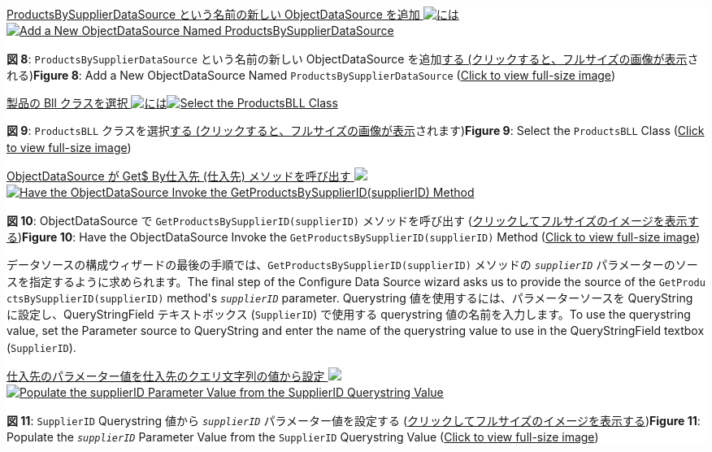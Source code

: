 <span data-ttu-id="22c7d-172">[ProductsBySupplierDataSource という名前の新しい ObjectDataSource を追加 ![には](master-detail-filtering-across-two-pages-cs/_static/image21.png)](master-detail-filtering-across-two-pages-cs/_static/image20.png)</span><span class="sxs-lookup"><span data-stu-id="22c7d-172">[![Add a New ObjectDataSource Named ProductsBySupplierDataSource](master-detail-filtering-across-two-pages-cs/_static/image21.png)](master-detail-filtering-across-two-pages-cs/_static/image20.png)</span></span>

<span data-ttu-id="22c7d-173">**図 8**: `ProductsBySupplierDataSource` という名前の新しい ObjectDataSource を追加[する (クリックすると、フルサイズの画像が表示](master-detail-filtering-across-two-pages-cs/_static/image22.png)される)</span><span class="sxs-lookup"><span data-stu-id="22c7d-173">**Figure 8**: Add a New ObjectDataSource Named `ProductsBySupplierDataSource` ([Click to view full-size image](master-detail-filtering-across-two-pages-cs/_static/image22.png))</span></span>

<span data-ttu-id="22c7d-174">[製品の Bll クラスを選択 ![には](master-detail-filtering-across-two-pages-cs/_static/image24.png)](master-detail-filtering-across-two-pages-cs/_static/image23.png)</span><span class="sxs-lookup"><span data-stu-id="22c7d-174">[![Select the ProductsBLL Class](master-detail-filtering-across-two-pages-cs/_static/image24.png)](master-detail-filtering-across-two-pages-cs/_static/image23.png)</span></span>

<span data-ttu-id="22c7d-175">**図 9**: `ProductsBLL` クラスを選択[する (クリックすると、フルサイズの画像が表示](master-detail-filtering-across-two-pages-cs/_static/image25.png)されます)</span><span class="sxs-lookup"><span data-stu-id="22c7d-175">**Figure 9**: Select the `ProductsBLL` Class ([Click to view full-size image](master-detail-filtering-across-two-pages-cs/_static/image25.png))</span></span>

<span data-ttu-id="22c7d-176">[ObjectDataSource が Get$ By仕入先 (仕入先) メソッドを呼び出す ![](master-detail-filtering-across-two-pages-cs/_static/image27.png)](master-detail-filtering-across-two-pages-cs/_static/image26.png)</span><span class="sxs-lookup"><span data-stu-id="22c7d-176">[![Have the ObjectDataSource Invoke the GetProductsBySupplierID(supplierID) Method](master-detail-filtering-across-two-pages-cs/_static/image27.png)](master-detail-filtering-across-two-pages-cs/_static/image26.png)</span></span>

<span data-ttu-id="22c7d-177">**図 10**: ObjectDataSource で `GetProductsBySupplierID(supplierID)` メソッドを呼び出す ([クリックしてフルサイズのイメージを表示する](master-detail-filtering-across-two-pages-cs/_static/image28.png))</span><span class="sxs-lookup"><span data-stu-id="22c7d-177">**Figure 10**: Have the ObjectDataSource Invoke the `GetProductsBySupplierID(supplierID)` Method ([Click to view full-size image](master-detail-filtering-across-two-pages-cs/_static/image28.png))</span></span>

<span data-ttu-id="22c7d-178">データソースの構成ウィザードの最後の手順では、`GetProductsBySupplierID(supplierID)` メソッドの *`supplierID`* パラメーターのソースを指定するように求められます。</span><span class="sxs-lookup"><span data-stu-id="22c7d-178">The final step of the Configure Data Source wizard asks us to provide the source of the `GetProductsBySupplierID(supplierID)` method's *`supplierID`* parameter.</span></span> <span data-ttu-id="22c7d-179">Querystring 値を使用するには、パラメーターソースを QueryString に設定し、QueryStringField テキストボックス (`SupplierID`) で使用する querystring 値の名前を入力します。</span><span class="sxs-lookup"><span data-stu-id="22c7d-179">To use the querystring value, set the Parameter source to QueryString and enter the name of the querystring value to use in the QueryStringField textbox (`SupplierID`).</span></span>

<span data-ttu-id="22c7d-180">[仕入先のパラメーター値を仕入先のクエリ文字列の値から設定 ![](master-detail-filtering-across-two-pages-cs/_static/image30.png)](master-detail-filtering-across-two-pages-cs/_static/image29.png)</span><span class="sxs-lookup"><span data-stu-id="22c7d-180">[![Populate the supplierID Parameter Value from the SupplierID Querystring Value](master-detail-filtering-across-two-pages-cs/_static/image30.png)](master-detail-filtering-across-two-pages-cs/_static/image29.png)</span></span>

<span data-ttu-id="22c7d-181">**図 11**: `SupplierID` Querystring 値から *`supplierID`* パラメーター値を設定する ([クリックしてフルサイズのイメージを表示する](master-detail-filtering-across-two-pages-cs/_static/image31.png))</span><span class="sxs-lookup"><span data-stu-id="22c7d-181">**Figure 11**: Populate the *`supplierID`* Parameter Value from the `SupplierID` Querystring Value ([Click to view full-size image](master-detail-filtering-across-two-pages-cs/_static/image31.png))</span></span>
